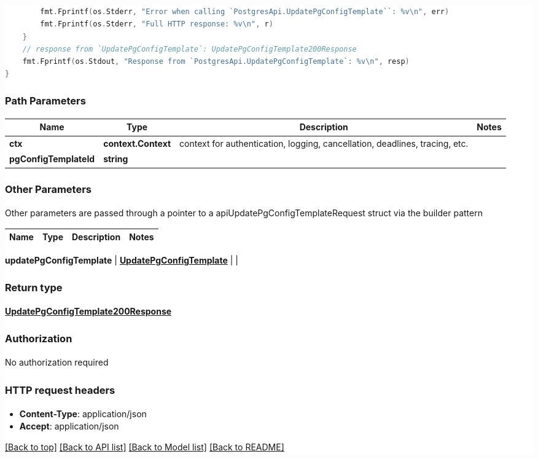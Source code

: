 ```go
        fmt.Fprintf(os.Stderr, "Error when calling `PostgresApi.UpdatePgConfigTemplate``: %v\n", err)
        fmt.Fprintf(os.Stderr, "Full HTTP response: %v\n", r)
    }
    // response from `UpdatePgConfigTemplate`: UpdatePgConfigTemplate200Response
    fmt.Fprintf(os.Stdout, "Response from `PostgresApi.UpdatePgConfigTemplate`: %v\n", resp)
}
```

### Path Parameters


Name | Type | Description  | Notes
------------- | ------------- | ------------- | -------------
**ctx** | **context.Context** | context for authentication, logging, cancellation, deadlines, tracing, etc.
**pgConfigTemplateId** | **string** |  | 

### Other Parameters

Other parameters are passed through a pointer to a apiUpdatePgConfigTemplateRequest struct via the builder pattern


Name | Type | Description  | Notes
------------- | ------------- | ------------- | -------------

 **updatePgConfigTemplate** | [**UpdatePgConfigTemplate**](UpdatePgConfigTemplate.md) |  | 

### Return type

[**UpdatePgConfigTemplate200Response**](UpdatePgConfigTemplate200Response.md)

### Authorization

No authorization required

### HTTP request headers

- **Content-Type**: application/json
- **Accept**: application/json

[[Back to top]](#) [[Back to API list]](../README.md#documentation-for-api-endpoints)
[[Back to Model list]](../README.md#documentation-for-models)
[[Back to README]](../README.md)

